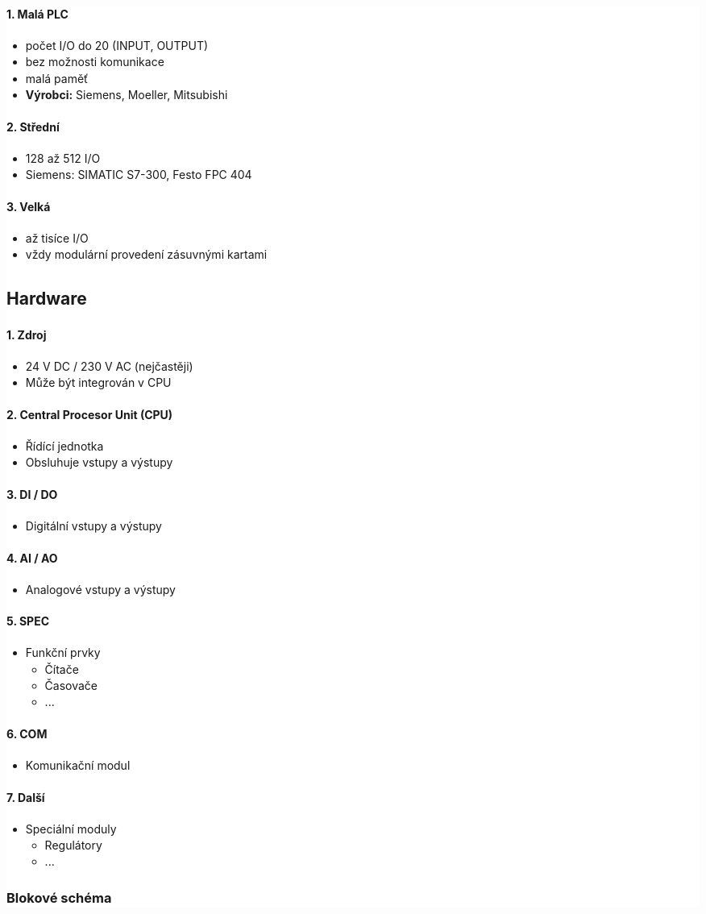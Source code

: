 #### 1. Malá PLC

- počet I/O do 20 (INPUT, OUTPUT)
- bez možnosti komunikace
- malá paměť
- **Výrobci:** Siemens, Moeller, Mitsubishi

#### 2. Střední

- 128 až 512 I/O
- Siemens: SIMATIC S7-300, Festo FPC 404

#### 3. Velká

- až tisíce I/O
- vždy modulární provedení zásuvnými kartami

## Hardware

#### 1. Zdroj

- 24 V DC / 230 V AC (nejčastěji)
- Může být integrován v CPU

#### 2. Central Procesor Unit (CPU)

- Řídící jednotka
- Obsluhuje vstupy a výstupy

#### 3. DI / DO

- Digitální vstupy a výstupy

#### 4. AI / AO

- Analogové vstupy a výstupy

#### 5. SPEC

- Funkční prvky
  - Čítače
  - Časovače
  - ...

#### 6. COM

- Komunikační modul

#### 7. Další

- Speciální moduly
  - Regulátory
  - ...

### Blokové schéma
